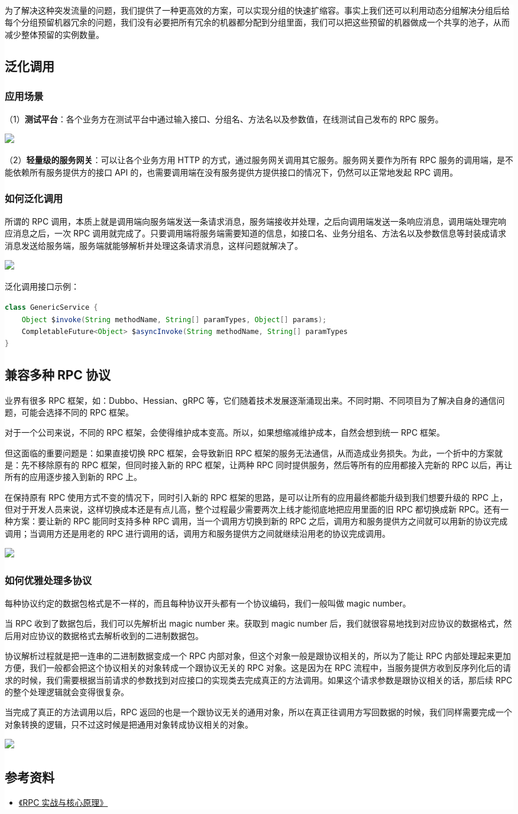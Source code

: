 为了解决这种突发流量的问题，我们提供了一种更高效的方案，可以实现分组的快速扩缩容。事实上我们还可以利用动态分组解决分组后给每个分组预留机器冗余的问题，我们没有必要把所有冗余的机器都分配到分组里面，我们可以把这些预留的机器做成一个共享的池子，从而减少整体预留的实例数量。

## 泛化调用

### 应用场景

（1）**测试平台**：各个业务方在测试平台中通过输入接口、分组名、方法名以及参数值，在线测试自己发布的 RPC 服务。

![](https://raw.githubusercontent.com/dunwu/images/dev/snap/20220624110324.png)

（2）**轻量级的服务网关**：可以让各个业务方用 HTTP 的方式，通过服务网关调用其它服务。服务网关要作为所有 RPC 服务的调用端，是不能依赖所有服务提供方的接口 API 的，也需要调用端在没有服务提供方提供接口的情况下，仍然可以正常地发起 RPC 调用。

### 如何泛化调用

所谓的 RPC 调用，本质上就是调用端向服务端发送一条请求消息，服务端接收并处理，之后向调用端发送一条响应消息，调用端处理完响应消息之后，一次 RPC 调用就完成了。只要调用端将服务端需要知道的信息，如接口名、业务分组名、方法名以及参数信息等封装成请求消息发送给服务端，服务端就能够解析并处理这条请求消息，这样问题就解决了。

![](https://raw.githubusercontent.com/dunwu/images/dev/snap/20220624110611.png)

泛化调用接口示例：

```java
class GenericService {
	Object $invoke(String methodName, String[] paramTypes, Object[] params);
	CompletableFuture<Object> $asyncInvoke(String methodName, String[] paramTypes
}
```

## 兼容多种 RPC 协议

业界有很多 RPC 框架，如：Dubbo、Hessian、gRPC 等，它们随着技术发展逐渐涌现出来。不同时期、不同项目为了解决自身的通信问题，可能会选择不同的 RPC 框架。

对于一个公司来说，不同的 RPC 框架，会使得维护成本变高。所以，如果想缩减维护成本，自然会想到统一 RPC 框架。

但这面临的重要问题是：如果直接切换 RPC 框架，会导致新旧 RPC 框架的服务无法通信，从而造成业务损失。为此，一个折中的方案就是：先不移除原有的 RPC 框架，但同时接入新的 RPC 框架，让两种 RPC 同时提供服务，然后等所有的应用都接入完新的 RPC 以后，再让所有的应用逐步接入到新的 RPC 上。

在保持原有 RPC 使用方式不变的情况下，同时引入新的 RPC 框架的思路，是可以让所有的应用最终都能升级到我们想要升级的 RPC 上，但对于开发人员来说，这样切换成本还是有点儿高，整个过程最少需要两次上线才能彻底地把应用里面的旧 RPC 都切换成新 RPC。还有一种方案：要让新的 RPC 能同时支持多种 RPC 调用，当一个调用方切换到新的 RPC 之后，调用方和服务提供方之间就可以用新的协议完成调用；当调用方还是用老的 RPC 进行调用的话，调用方和服务提供方之间就继续沿用老的协议完成调用。

![](https://raw.githubusercontent.com/dunwu/images/dev/snap/20220624112147.png)

### 如何优雅处理多协议

每种协议约定的数据包格式是不一样的，而且每种协议开头都有一个协议编码，我们一般叫做 magic number。

当 RPC 收到了数据包后，我们可以先解析出 magic number 来。获取到 magic number 后，我们就很容易地找到对应协议的数据格式，然后用对应协议的数据格式去解析收到的二进制数据包。

协议解析过程就是把一连串的二进制数据变成一个 RPC 内部对象，但这个对象一般是跟协议相关的，所以为了能让 RPC 内部处理起来更加方便，我们一般都会把这个协议相关的对象转成一个跟协议无关的 RPC 对象。这是因为在 RPC 流程中，当服务提供方收到反序列化后的请求的时候，我们需要根据当前请求的参数找到对应接口的实现类去完成真正的方法调用。如果这个请求参数是跟协议相关的话，那后续 RPC 的整个处理逻辑就会变得很复杂。

当完成了真正的方法调用以后，RPC 返回的也是一个跟协议无关的通用对象，所以在真正往调用方写回数据的时候，我们同样需要完成一个对象转换的逻辑，只不过这时候是把通用对象转成协议相关的对象。

![](https://raw.githubusercontent.com/dunwu/images/dev/snap/20220624112208.png)

## 参考资料

- [《RPC 实战与核心原理》](https://time.geekbang.org/column/intro/280)
